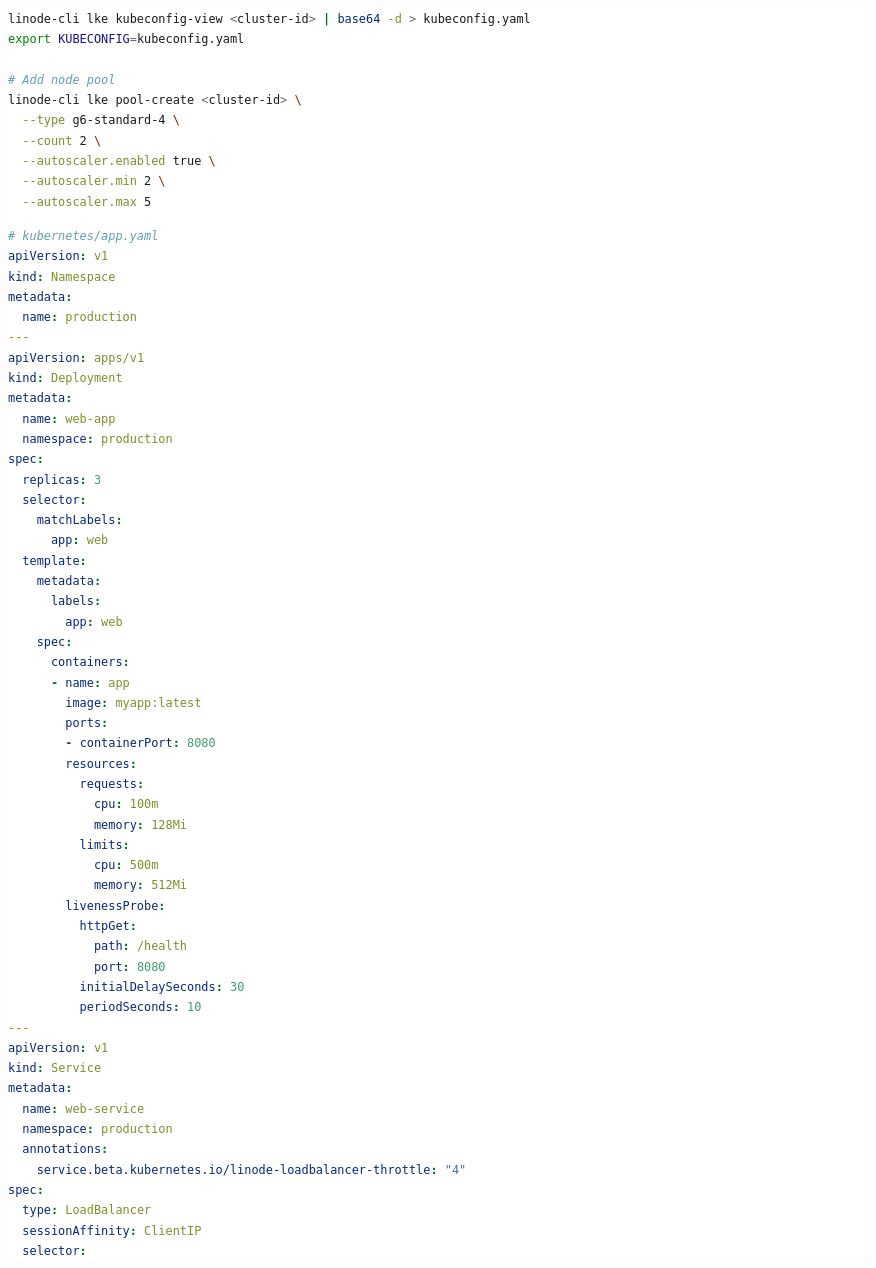 ```bash
linode-cli lke kubeconfig-view <cluster-id> | base64 -d > kubeconfig.yaml
export KUBECONFIG=kubeconfig.yaml

# Add node pool
linode-cli lke pool-create <cluster-id> \
  --type g6-standard-4 \
  --count 2 \
  --autoscaler.enabled true \
  --autoscaler.min 2 \
  --autoscaler.max 5
```

```yaml
# kubernetes/app.yaml
apiVersion: v1
kind: Namespace
metadata:
  name: production
---
apiVersion: apps/v1
kind: Deployment
metadata:
  name: web-app
  namespace: production
spec:
  replicas: 3
  selector:
    matchLabels:
      app: web
  template:
    metadata:
      labels:
        app: web
    spec:
      containers:
      - name: app
        image: myapp:latest
        ports:
        - containerPort: 8080
        resources:
          requests:
            cpu: 100m
            memory: 128Mi
          limits:
            cpu: 500m
            memory: 512Mi
        livenessProbe:
          httpGet:
            path: /health
            port: 8080
          initialDelaySeconds: 30
          periodSeconds: 10
---
apiVersion: v1
kind: Service
metadata:
  name: web-service
  namespace: production
  annotations:
    service.beta.kubernetes.io/linode-loadbalancer-throttle: "4"
spec:
  type: LoadBalancer
  sessionAffinity: ClientIP
  selector:
```